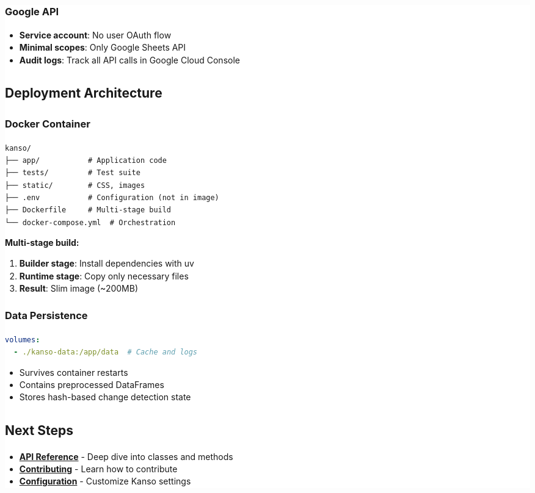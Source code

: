 ### Google API

- **Service account**: No user OAuth flow
- **Minimal scopes**: Only Google Sheets API
- **Audit logs**: Track all API calls in Google Cloud Console

## Deployment Architecture

### Docker Container

```
kanso/
├── app/           # Application code
├── tests/         # Test suite
├── static/        # CSS, images
├── .env           # Configuration (not in image)
├── Dockerfile     # Multi-stage build
└── docker-compose.yml  # Orchestration
```

**Multi-stage build:**
1. **Builder stage**: Install dependencies with uv
2. **Runtime stage**: Copy only necessary files
3. **Result**: Slim image (~200MB)

### Data Persistence

```yaml
volumes:
  - ./kanso-data:/app/data  # Cache and logs
```

- Survives container restarts
- Contains preprocessed DataFrames
- Stores hash-based change detection state

## Next Steps

- **[API Reference](api-reference.md)** - Deep dive into classes and methods
- **[Contributing](contributing.md)** - Learn how to contribute
- **[Configuration](configuration.md)** - Customize Kanso settings
